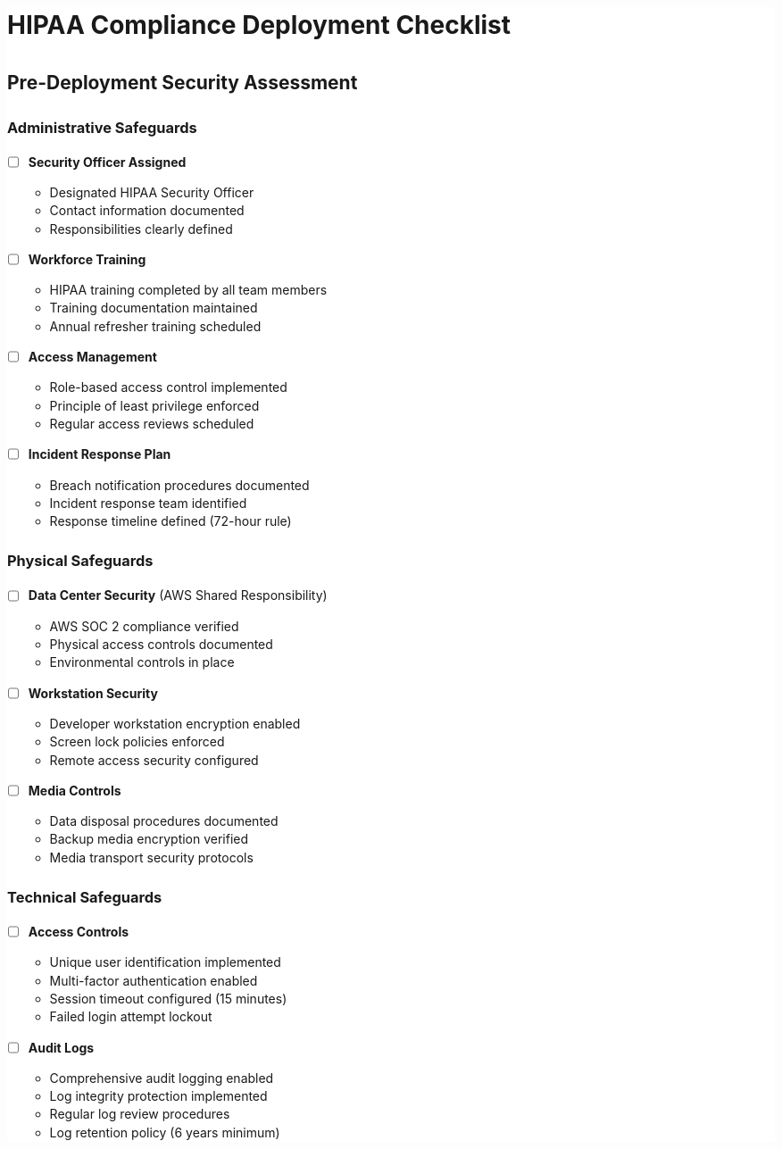 # HIPAA Compliance Deployment Checklist

## Pre-Deployment Security Assessment

### Administrative Safeguards
- [ ] **Security Officer Assigned**
  - Designated HIPAA Security Officer
  - Contact information documented
  - Responsibilities clearly defined

- [ ] **Workforce Training**
  - HIPAA training completed by all team members
  - Training documentation maintained
  - Annual refresher training scheduled

- [ ] **Access Management**
  - Role-based access control implemented
  - Principle of least privilege enforced
  - Regular access reviews scheduled

- [ ] **Incident Response Plan**
  - Breach notification procedures documented
  - Incident response team identified
  - Response timeline defined (72-hour rule)

### Physical Safeguards
- [ ] **Data Center Security** (AWS Shared Responsibility)
  - AWS SOC 2 compliance verified
  - Physical access controls documented
  - Environmental controls in place

- [ ] **Workstation Security**
  - Developer workstation encryption enabled
  - Screen lock policies enforced
  - Remote access security configured

- [ ] **Media Controls**
  - Data disposal procedures documented
  - Backup media encryption verified
  - Media transport security protocols

### Technical Safeguards
- [ ] **Access Controls**
  - Unique user identification implemented
  - Multi-factor authentication enabled
  - Session timeout configured (15 minutes)
  - Failed login attempt lockout

- [ ] **Audit Logs**
  - Comprehensive audit logging enabled
  - Log integrity protection implemented
  - Regular log review procedures
  - Log retention policy (6 years minimum)
